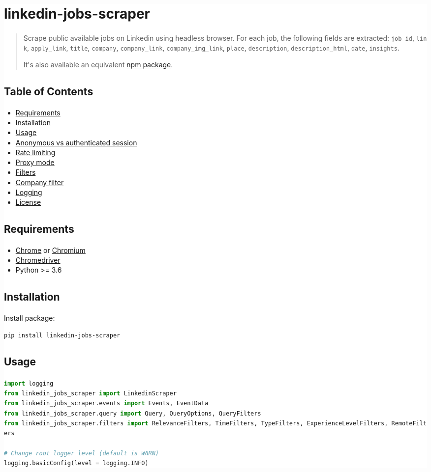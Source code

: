 # linkedin-jobs-scraper
> Scrape public available jobs on Linkedin using headless browser. 
> For each job, the following fields are extracted: 
> `job_id`, 
> `link`, 
> `apply_link`, 
> `title`, 
> `company`, 
> `company_link`, 
> `company_img_link`, 
> `place`, 
> `description`, 
> `description_html`, 
> `date`,
> `insights`.
>
> It's also available an equivalent [npm package](https://www.npmjs.com/package/linkedin-jobs-scraper).

## Table of Contents



* [Requirements](#requirements)
* [Installation](#installation)
* [Usage](#usage)
* [Anonymous vs authenticated session](#anonymous-vs-authenticated-session)
* [Rate limiting](#rate-limiting)
* [Proxy mode](#proxy-mode-experimental)
* [Filters](#filters)
* [Company filter](#company-filter)
* [Logging](#logging)
* [License](#license)




## Requirements
- [Chrome](https://www.google.com/intl/en_us/chrome/) or [Chromium](https://www.chromium.org/getting-involved/download-chromium)
- [Chromedriver](https://chromedriver.chromium.org/)
- Python >= 3.6


## Installation
Install package:
```shell
pip install linkedin-jobs-scraper
```


## Usage 
```python
import logging
from linkedin_jobs_scraper import LinkedinScraper
from linkedin_jobs_scraper.events import Events, EventData
from linkedin_jobs_scraper.query import Query, QueryOptions, QueryFilters
from linkedin_jobs_scraper.filters import RelevanceFilters, TimeFilters, TypeFilters, ExperienceLevelFilters, RemoteFilters

# Change root logger level (default is WARN)
logging.basicConfig(level = logging.INFO)


```
